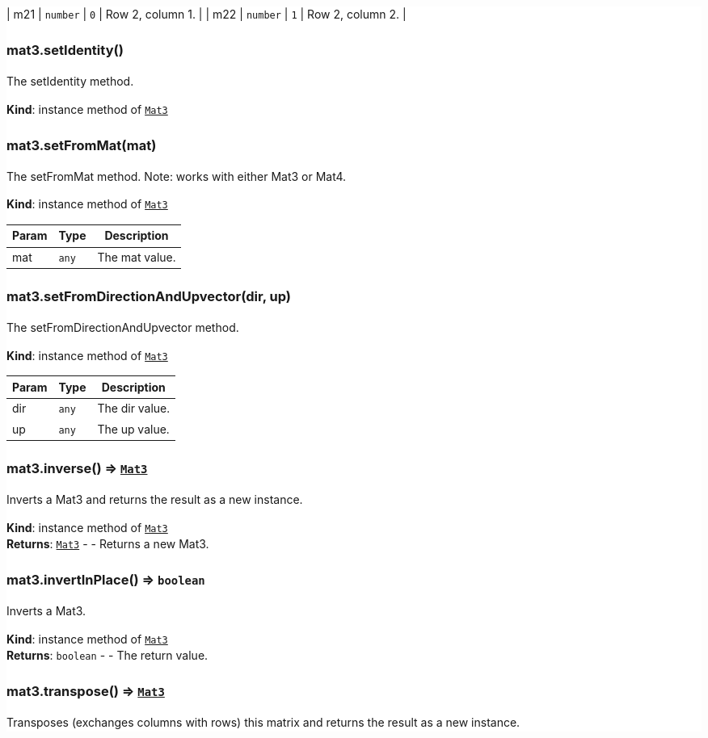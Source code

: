 | m21 | <code>number</code> | <code>0</code> | Row 2, column 1. |
| m22 | <code>number</code> | <code>1</code> | Row 2, column 2. |

<a name="Mat3+setIdentity"></a>

### mat3.setIdentity()
The setIdentity method.

**Kind**: instance method of [<code>Mat3</code>](#Mat3)  
<a name="Mat3+setFromMat"></a>

### mat3.setFromMat(mat)
The setFromMat method.
Note: works with either Mat3 or Mat4.

**Kind**: instance method of [<code>Mat3</code>](#Mat3)  

| Param | Type | Description |
| --- | --- | --- |
| mat | <code>any</code> | The mat value. |

<a name="Mat3+setFromDirectionAndUpvector"></a>

### mat3.setFromDirectionAndUpvector(dir, up)
The setFromDirectionAndUpvector method.

**Kind**: instance method of [<code>Mat3</code>](#Mat3)  

| Param | Type | Description |
| --- | --- | --- |
| dir | <code>any</code> | The dir value. |
| up | <code>any</code> | The up value. |

<a name="Mat3+inverse"></a>

### mat3.inverse() ⇒ [<code>Mat3</code>](#Mat3)
Inverts a Mat3 and returns the result as a new instance.

**Kind**: instance method of [<code>Mat3</code>](#Mat3)  
**Returns**: [<code>Mat3</code>](#Mat3) - - Returns a new Mat3.  
<a name="Mat3+invertInPlace"></a>

### mat3.invertInPlace() ⇒ <code>boolean</code>
Inverts a Mat3.

**Kind**: instance method of [<code>Mat3</code>](#Mat3)  
**Returns**: <code>boolean</code> - - The return value.  
<a name="Mat3+transpose"></a>

### mat3.transpose() ⇒ [<code>Mat3</code>](#Mat3)
Transposes (exchanges columns with rows) this matrix
and returns the result as a new instance.
